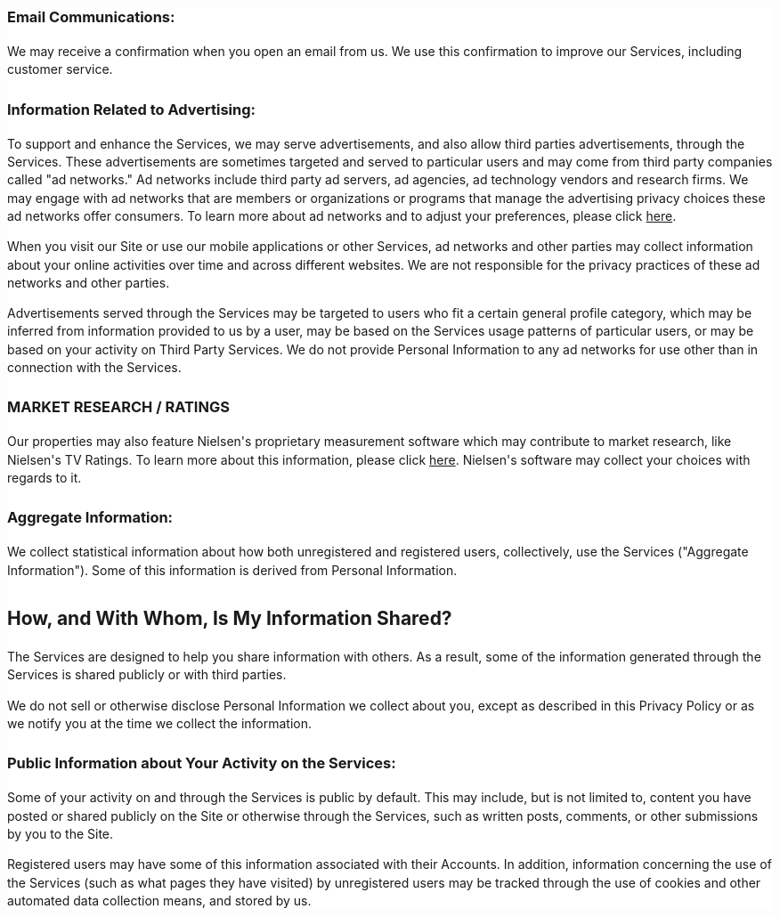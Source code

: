 ### Email Communications:

We may receive a confirmation when you open an email from us. We use this confirmation to improve our Services, including customer service.

### Information Related to Advertising:

To support and enhance the Services, we may serve advertisements, and also allow third parties advertisements, through the Services. These advertisements are sometimes targeted and served to particular users and may come from third party companies called "ad networks." Ad networks include third party ad servers, ad agencies, ad technology vendors and research firms. We may engage with ad networks that are members or organizations or programs that manage the advertising privacy choices these ad networks offer consumers. To learn more about ad networks and to adjust your preferences, please click <a href="http://info.evidon.com/pub_info/3705?v=1" class="_bapw-link">here</a>.

When you visit our Site or use our mobile applications or other Services, ad networks and other parties may collect information about your online activities over time and across different websites. We are not responsible for the privacy practices of these ad networks and other parties.

Advertisements served through the Services may be targeted to users who fit a certain general profile category, which may be inferred from information provided to us by a user, may be based on the Services usage patterns of particular users, or may be based on your activity on Third Party Services. We do not provide Personal Information to any ad networks for use other than in connection with the Services.

### MARKET RESEARCH / RATINGS

Our properties may also feature Nielsen's proprietary measurement software which may contribute to market research, like Nielsen's TV Ratings. To learn more about this information, please click [here](http://www.nielsen.com/digitalprivacy). Nielsen's software may collect your choices with regards to it.

### Aggregate Information:

We collect statistical information about how both unregistered and registered users, collectively, use the Services ("Aggregate Information"). Some of this information is derived from Personal Information.

How, and With Whom, Is My Information Shared?
---------------------------------------------

The Services are designed to help you share information with others. As a result, some of the information generated through the Services is shared publicly or with third parties.

We do not sell or otherwise disclose Personal Information we collect about you, except as described in this Privacy Policy or as we notify you at the time we collect the information.

### Public Information about Your Activity on the Services:

Some of your activity on and through the Services is public by default. This may include, but is not limited to, content you have posted or shared publicly on the Site or otherwise through the Services, such as written posts, comments, or other submissions by you to the Site.

Registered users may have some of this information associated with their Accounts. In addition, information concerning the use of the Services (such as what pages they have visited) by unregistered users may be tracked through the use of cookies and other automated data collection means, and stored by us.
